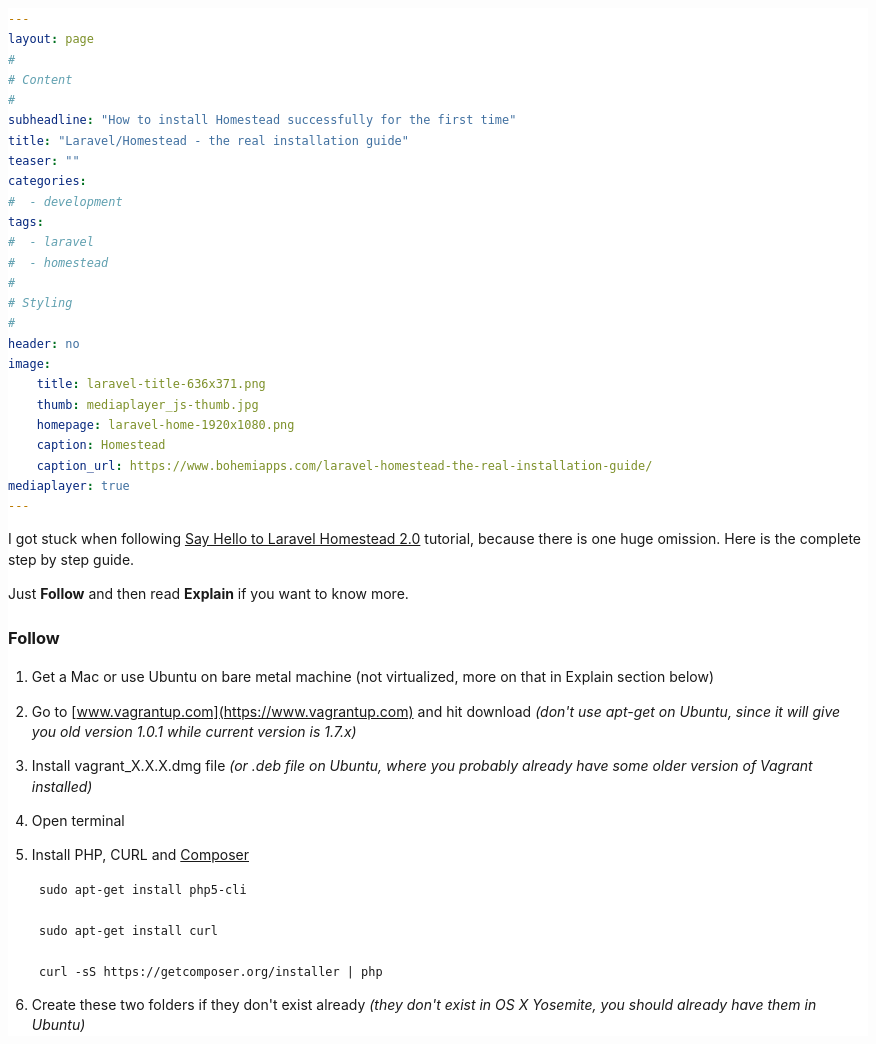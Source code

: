 ```yaml
---
layout: page
#
# Content
#
subheadline: "How to install Homestead successfully for the first time"
title: "Laravel/Homestead - the real installation guide"
teaser: ""
categories:
#  - development
tags:
#  - laravel
#  - homestead
#
# Styling
#
header: no
image:
    title: laravel-title-636x371.png
    thumb: mediaplayer_js-thumb.jpg
    homepage: laravel-home-1920x1080.png
    caption: Homestead
    caption_url: https://www.bohemiapps.com/laravel-homestead-the-real-installation-guide/
mediaplayer: true
---
```


I got stuck when following [Say Hello to Laravel Homestead 2.0](https://laracasts.com/lessons/say-hello-to-laravel-homestead-two) tutorial, because there is one huge omission. Here is the complete step by step guide.

Just **Follow** and then read **Explain** if you want to know more.

### Follow

1. Get a Mac or use Ubuntu on bare metal machine (not virtualized, more on that in Explain section below)

2. Go to [www.vagrantup.com](https://www.vagrantup.com) and hit download *(don't use apt-get on Ubuntu, since it will give you old version 1.0.1 while current version is 1.7.x)*

3. Install vagrant_X.X.X.dmg file *(or .deb file on Ubuntu, where you probably already have some older version of Vagrant installed)*

4. Open terminal

5. Install PHP, CURL and [Composer](https://getcomposer.org)

		sudo apt-get install php5-cli

		sudo apt-get install curl

		curl -sS https://getcomposer.org/installer | php

6. Create these two folders if they don't exist already *(they don't exist in OS X Yosemite, you should already have them in Ubuntu)*
